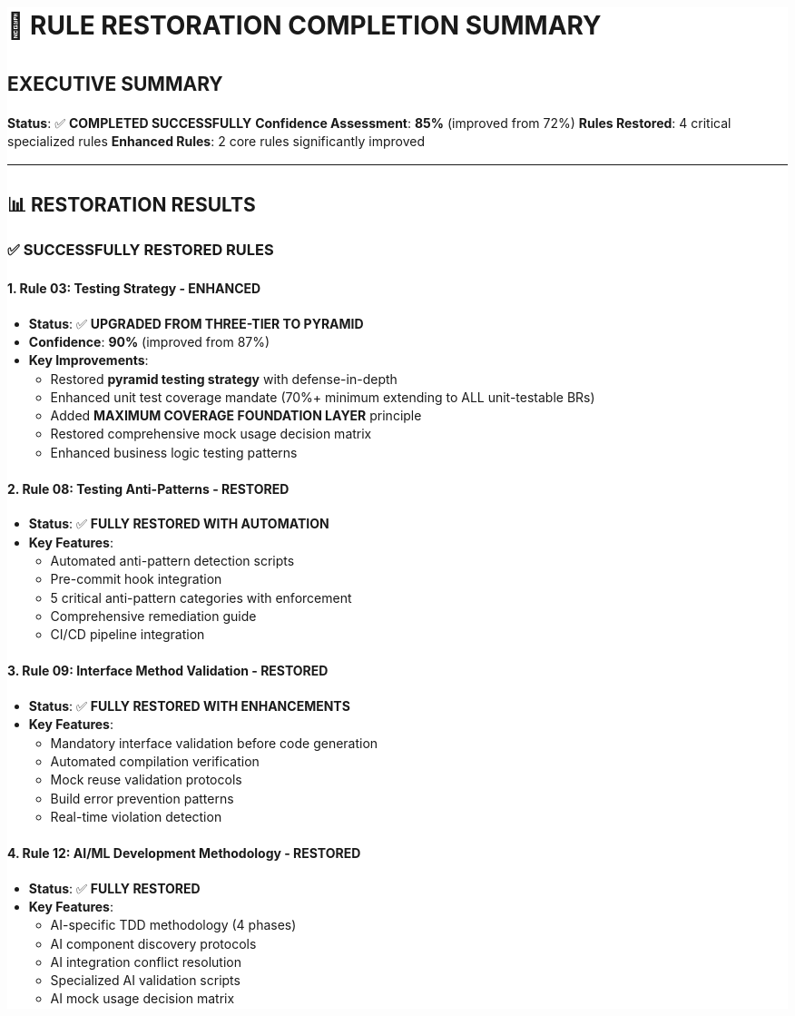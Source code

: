 # 🚀 **RULE RESTORATION COMPLETION SUMMARY**

## **EXECUTIVE SUMMARY**

**Status**: ✅ **COMPLETED SUCCESSFULLY**
**Confidence Assessment**: **85%** (improved from 72%)
**Rules Restored**: 4 critical specialized rules
**Enhanced Rules**: 2 core rules significantly improved

---

## **📊 RESTORATION RESULTS**

### **✅ SUCCESSFULLY RESTORED RULES**

#### **1. Rule 03: Testing Strategy - ENHANCED**
- **Status**: ✅ **UPGRADED FROM THREE-TIER TO PYRAMID**
- **Confidence**: **90%** (improved from 87%)
- **Key Improvements**:
  - Restored **pyramid testing strategy** with defense-in-depth
  - Enhanced unit test coverage mandate (70%+ minimum extending to ALL unit-testable BRs)
  - Added **MAXIMUM COVERAGE FOUNDATION LAYER** principle
  - Restored comprehensive mock usage decision matrix
  - Enhanced business logic testing patterns

#### **2. Rule 08: Testing Anti-Patterns - RESTORED**
- **Status**: ✅ **FULLY RESTORED WITH AUTOMATION**
- **Key Features**:
  - Automated anti-pattern detection scripts
  - Pre-commit hook integration
  - 5 critical anti-pattern categories with enforcement
  - Comprehensive remediation guide
  - CI/CD pipeline integration

#### **3. Rule 09: Interface Method Validation - RESTORED**
- **Status**: ✅ **FULLY RESTORED WITH ENHANCEMENTS**
- **Key Features**:
  - Mandatory interface validation before code generation
  - Automated compilation verification
  - Mock reuse validation protocols
  - Build error prevention patterns
  - Real-time violation detection

#### **4. Rule 12: AI/ML Development Methodology - RESTORED**
- **Status**: ✅ **FULLY RESTORED**
- **Key Features**:
  - AI-specific TDD methodology (4 phases)
  - AI component discovery protocols
  - AI integration conflict resolution
  - Specialized AI validation scripts
  - AI mock usage decision matrix
